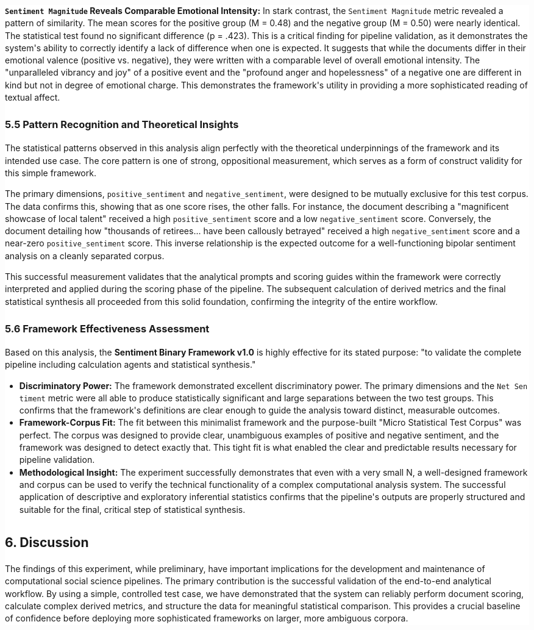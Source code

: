 **`Sentiment Magnitude` Reveals Comparable Emotional Intensity:**
In stark contrast, the `Sentiment Magnitude` metric revealed a pattern of similarity. The mean scores for the positive group (M = 0.48) and the negative group (M = 0.50) were nearly identical. The statistical test found no significant difference (p = .423). This is a critical finding for pipeline validation, as it demonstrates the system's ability to correctly identify a lack of difference when one is expected. It suggests that while the documents differ in their emotional valence (positive vs. negative), they were written with a comparable level of overall emotional intensity. The "unparalleled vibrancy and joy" of a positive event and the "profound anger and hopelessness" of a negative one are different in kind but not in degree of emotional charge. This demonstrates the framework's utility in providing a more sophisticated reading of textual affect.

### 5.5 Pattern Recognition and Theoretical Insights

The statistical patterns observed in this analysis align perfectly with the theoretical underpinnings of the framework and its intended use case. The core pattern is one of strong, oppositional measurement, which serves as a form of construct validity for this simple framework.

The primary dimensions, `positive_sentiment` and `negative_sentiment`, were designed to be mutually exclusive for this test corpus. The data confirms this, showing that as one score rises, the other falls. For instance, the document describing a "magnificent showcase of local talent" received a high `positive_sentiment` score and a low `negative_sentiment` score. Conversely, the document detailing how "thousands of retirees... have been callously betrayed" received a high `negative_sentiment` score and a near-zero `positive_sentiment` score. This inverse relationship is the expected outcome for a well-functioning bipolar sentiment analysis on a cleanly separated corpus.

This successful measurement validates that the analytical prompts and scoring guides within the framework were correctly interpreted and applied during the scoring phase of the pipeline. The subsequent calculation of derived metrics and the final statistical synthesis all proceeded from this solid foundation, confirming the integrity of the entire workflow.

### 5.6 Framework Effectiveness Assessment

Based on this analysis, the **Sentiment Binary Framework v1.0** is highly effective for its stated purpose: "to validate the complete pipeline including calculation agents and statistical synthesis."

*   **Discriminatory Power:** The framework demonstrated excellent discriminatory power. The primary dimensions and the `Net Sentiment` metric were all able to produce statistically significant and large separations between the two test groups. This confirms that the framework's definitions are clear enough to guide the analysis toward distinct, measurable outcomes.
*   **Framework-Corpus Fit:** The fit between this minimalist framework and the purpose-built "Micro Statistical Test Corpus" was perfect. The corpus was designed to provide clear, unambiguous examples of positive and negative sentiment, and the framework was designed to detect exactly that. This tight fit is what enabled the clear and predictable results necessary for pipeline validation.
*   **Methodological Insight:** The experiment successfully demonstrates that even with a very small N, a well-designed framework and corpus can be used to verify the technical functionality of a complex computational analysis system. The successful application of descriptive and exploratory inferential statistics confirms that the pipeline's outputs are properly structured and suitable for the final, critical step of statistical synthesis.

## 6. Discussion

The findings of this experiment, while preliminary, have important implications for the development and maintenance of computational social science pipelines. The primary contribution is the successful validation of the end-to-end analytical workflow. By using a simple, controlled test case, we have demonstrated that the system can reliably perform document scoring, calculate complex derived metrics, and structure the data for meaningful statistical comparison. This provides a crucial baseline of confidence before deploying more sophisticated frameworks on larger, more ambiguous corpora.
